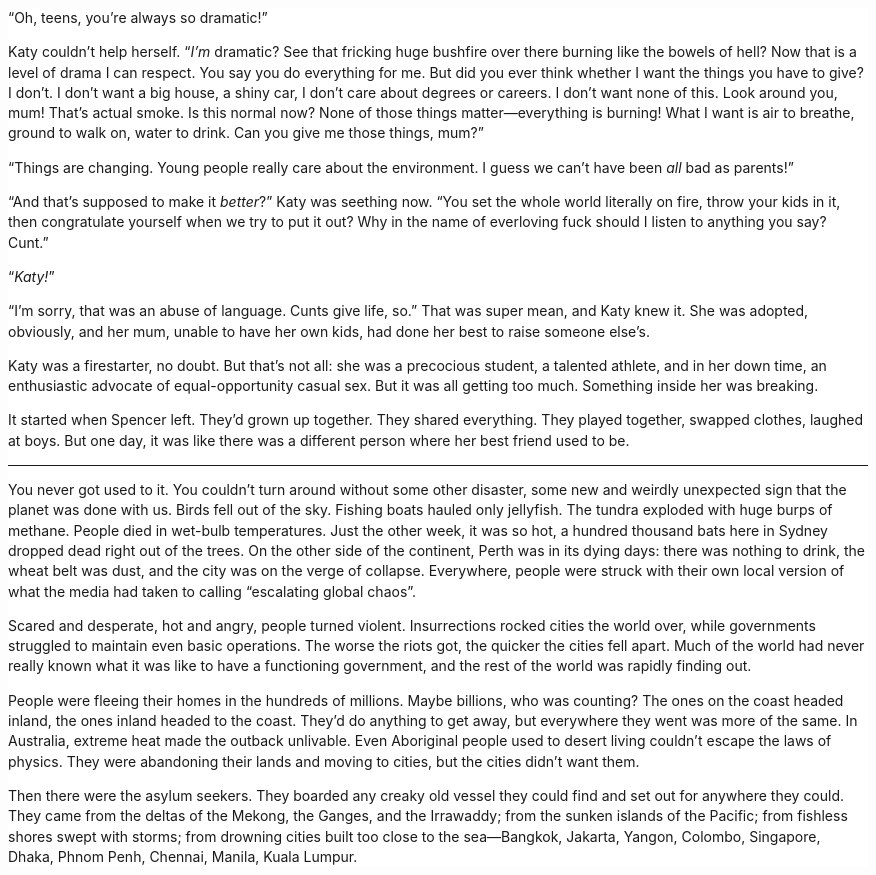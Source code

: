 “Oh, teens, you’re always so dramatic!” 

Katy couldn’t help herself. “*I’m* dramatic? See that fricking huge bushfire over there burning like the bowels of hell? Now that is a level of drama I can respect. You say you do everything for me. But did you ever think whether I want the things you have to give? I don’t. I don’t want a big house, a shiny car, I don’t care about degrees or careers. I don’t want none of this. Look around you, mum! That’s actual smoke. Is this normal now? None of those things matter—everything is burning! What I want is air to breathe, ground to walk on, water to drink. Can you give me those things, mum?”

“Things are changing. Young people really care about the environment. I guess we can’t have been *all* bad as parents!”

“And that’s supposed to make it *better*?” Katy was seething now. “You set the whole world literally on fire, throw your kids in it, then congratulate yourself when we try to put it out? Why in the name of everloving fuck should I listen to anything you say? Cunt.”

“*Katy!*”

“I’m sorry, that was an abuse of language. Cunts give life, so.” That was super mean, and Katy knew it. She was adopted, obviously, and her mum, unable to have her own kids, had done her best to raise someone else’s. 

Katy was a firestarter, no doubt. But that’s not all: she was a precocious student, a talented athlete, and in her down time, an enthusiastic advocate of equal-opportunity casual sex. But it was all getting too much. Something inside her was breaking. 

It started when Spencer left. They’d grown up together. They shared everything. They played together, swapped clothes, laughed at boys. But one day, it was like there was a different person where her best friend used to be.

***

You never got used to it. You couldn’t turn around without some other disaster, some new and weirdly unexpected sign that the planet was done with us. Birds fell out of the sky. Fishing boats hauled only jellyfish. The tundra exploded with huge burps of methane. People died in wet-bulb temperatures. Just the other week, it was so hot, a hundred thousand bats here in Sydney dropped dead right out of the trees. On the other side of the continent, Perth was in its dying days: there was nothing to drink, the wheat belt was dust, and the city was on the verge of collapse. Everywhere, people were struck with their own local version of what the media had taken to calling “escalating global chaos”. 

Scared and desperate, hot and angry, people turned violent. Insurrections rocked cities the world over, while governments struggled to maintain even basic operations. The worse the riots got, the quicker the cities fell apart. Much of the world had never really known what it was like to have a functioning government, and the rest of the world was rapidly finding out. 

People were fleeing their homes in the hundreds of millions. Maybe billions, who was counting? The ones on the coast headed inland, the ones inland headed to the coast. They’d do anything to get away, but everywhere they went was more of the same. In Australia, extreme heat made the outback unlivable. Even Aboriginal people used to desert living couldn’t escape the laws of physics. They were abandoning their lands and moving to cities, but the cities didn’t want them.

Then there were the asylum seekers. They boarded any creaky old vessel they could find and set out for anywhere they could. They came from the deltas of the Mekong, the Ganges, and the Irrawaddy; from the sunken islands of the Pacific; from fishless shores swept with storms; from drowning cities built too close to the sea—Bangkok, Jakarta, Yangon, Colombo, Singapore, Dhaka, Phnom Penh, Chennai, Manila, Kuala Lumpur. 
